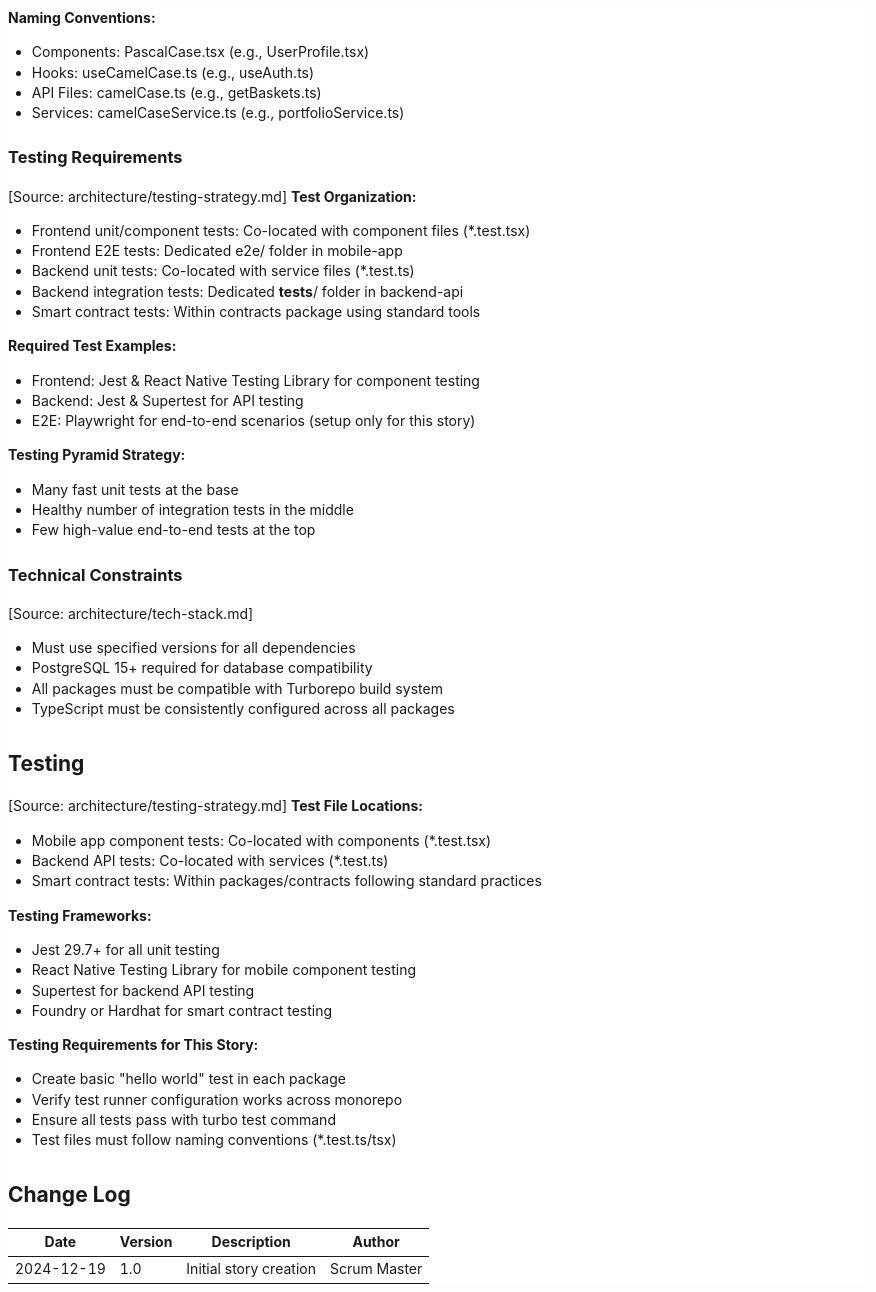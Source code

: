 **Naming Conventions:**
- Components: PascalCase.tsx (e.g., UserProfile.tsx)
- Hooks: useCamelCase.ts (e.g., useAuth.ts)
- API Files: camelCase.ts (e.g., getBaskets.ts)
- Services: camelCaseService.ts (e.g., portfolioService.ts)

### Testing Requirements
[Source: architecture/testing-strategy.md]
**Test Organization:**
- Frontend unit/component tests: Co-located with component files (*.test.tsx)
- Frontend E2E tests: Dedicated e2e/ folder in mobile-app
- Backend unit tests: Co-located with service files (*.test.ts)
- Backend integration tests: Dedicated __tests__/ folder in backend-api
- Smart contract tests: Within contracts package using standard tools

**Required Test Examples:**
- Frontend: Jest & React Native Testing Library for component testing
- Backend: Jest & Supertest for API testing
- E2E: Playwright for end-to-end scenarios (setup only for this story)

**Testing Pyramid Strategy:**
- Many fast unit tests at the base
- Healthy number of integration tests in the middle
- Few high-value end-to-end tests at the top

### Technical Constraints
[Source: architecture/tech-stack.md]
- Must use specified versions for all dependencies
- PostgreSQL 15+ required for database compatibility
- All packages must be compatible with Turborepo build system
- TypeScript must be consistently configured across all packages

## Testing
[Source: architecture/testing-strategy.md]
**Test File Locations:**
- Mobile app component tests: Co-located with components (*.test.tsx)
- Backend API tests: Co-located with services (*.test.ts)
- Smart contract tests: Within packages/contracts following standard practices

**Testing Frameworks:**
- Jest 29.7+ for all unit testing
- React Native Testing Library for mobile component testing
- Supertest for backend API testing
- Foundry or Hardhat for smart contract testing

**Testing Requirements for This Story:**
- Create basic "hello world" test in each package
- Verify test runner configuration works across monorepo
- Ensure all tests pass with turbo test command
- Test files must follow naming conventions (*.test.ts/tsx)

## Change Log
| Date | Version | Description | Author |
|------|---------|-------------|---------|
| 2024-12-19 | 1.0 | Initial story creation | Scrum Master |
